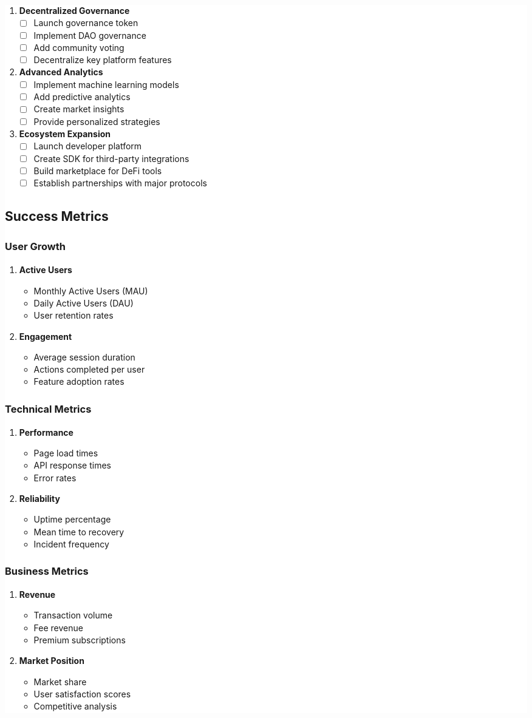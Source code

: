 1. **Decentralized Governance**
   - [ ] Launch governance token
   - [ ] Implement DAO governance
   - [ ] Add community voting
   - [ ] Decentralize key platform features

2. **Advanced Analytics**
   - [ ] Implement machine learning models
   - [ ] Add predictive analytics
   - [ ] Create market insights
   - [ ] Provide personalized strategies

3. **Ecosystem Expansion**
   - [ ] Launch developer platform
   - [ ] Create SDK for third-party integrations
   - [ ] Build marketplace for DeFi tools
   - [ ] Establish partnerships with major protocols

## Success Metrics

### User Growth

1. **Active Users**
   - Monthly Active Users (MAU)
   - Daily Active Users (DAU)
   - User retention rates

2. **Engagement**
   - Average session duration
   - Actions completed per user
   - Feature adoption rates

### Technical Metrics

1. **Performance**
   - Page load times
   - API response times
   - Error rates

2. **Reliability**
   - Uptime percentage
   - Mean time to recovery
   - Incident frequency

### Business Metrics

1. **Revenue**
   - Transaction volume
   - Fee revenue
   - Premium subscriptions

2. **Market Position**
   - Market share
   - User satisfaction scores
   - Competitive analysis
